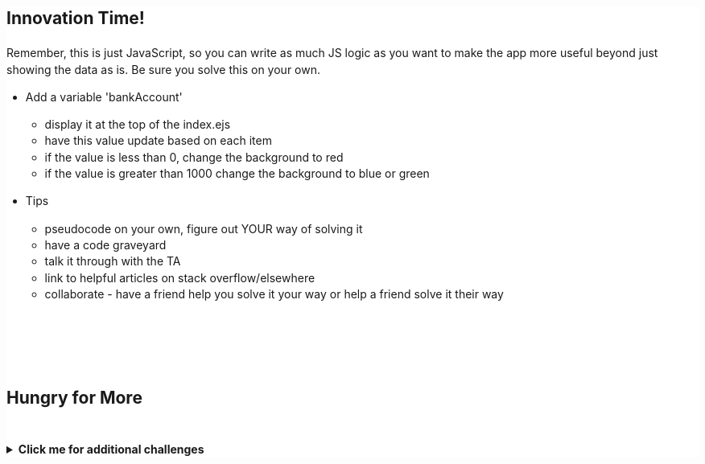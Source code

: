## Innovation Time!

Remember, this is just JavaScript, so you can write as much JS logic as you want to make the app more useful beyond just showing the data as is. Be sure you solve this on your own.

- Add a variable 'bankAccount'

  - display it at the top of the index.ejs
  - have this value update based on each item
  - if the value is less than 0, change the background to red
  - if the value is greater than 1000 change the background to blue or green

- Tips
  - pseudocode on your own, figure out YOUR way of solving it
  - have a code graveyard
  - talk it through with the TA
  - link to helpful articles on stack overflow/elsewhere
  - collaborate - have a friend help you solve it your way or help a friend solve it their way

<br>
<br>
<br>

## Hungry for More

<br>

<details><summary><strong style="cursor: pointer;">Click me for additional challenges</strong></summary></details>
